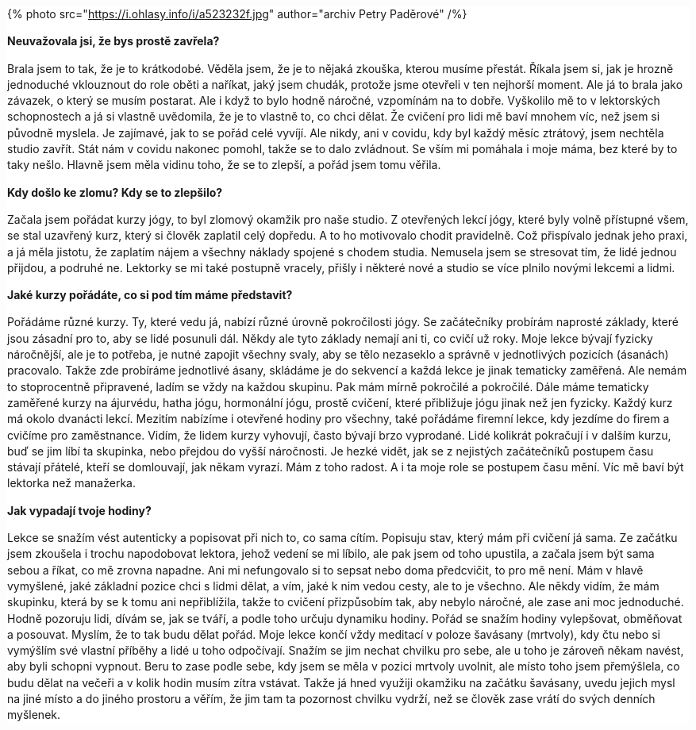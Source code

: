 {% photo src="https://i.ohlasy.info/i/a523232f.jpg" author="archiv Petry Paděrové" /%}

**Neuvažovala jsi, že bys prostě zavřela?**

Brala jsem to tak, že je to krátkodobé. Věděla jsem, že je to nějaká zkouška, kterou musíme přestát. Říkala jsem si, jak je hrozně jednoduché vklouznout do role oběti a naříkat, jaký jsem chudák, protože jsme otevřeli v ten nejhorší moment. Ale já to brala jako závazek, o který se musím postarat. Ale i když to bylo hodně náročné, vzpomínám na to dobře. Vyškolilo mě to v lektorských schopnostech a já si vlastně uvědomila, že je to vlastně to, co chci dělat. Že cvičení pro lidi mě baví mnohem víc, než jsem si původně myslela. Je zajímavé, jak to se pořád celé vyvíjí. Ale nikdy, ani v covidu, kdy byl každý měsíc ztrátový, jsem nechtěla studio zavřít. Stát nám v covidu nakonec pomohl, takže se to dalo zvládnout. Se vším mi pomáhala i moje máma, bez které by to taky nešlo. Hlavně jsem měla vidinu toho, že se to zlepší, a pořád jsem tomu věřila.

**Kdy došlo ke zlomu? Kdy se to zlepšilo?**

Začala jsem pořádat kurzy jógy, to byl zlomový okamžik pro naše studio. Z otevřených lekcí jógy, které byly volně přístupné všem, se stal uzavřený kurz, který si člověk zaplatil celý dopředu. A to ho motivovalo chodit pravidelně. Což přispívalo jednak jeho praxi, a já měla jistotu, že zaplatím nájem a všechny náklady spojené s chodem studia. Nemusela jsem se stresovat tím, že lidé jednou přijdou, a podruhé ne. Lektorky se mi také postupně vracely, přišly i některé nové a studio se více plnilo novými lekcemi a lidmi. 

**Jaké kurzy pořádáte, co si pod tím máme představit?**

Pořádáme různé kurzy. Ty, které vedu já, nabízí různé úrovně pokročilosti jógy. Se začátečníky probírám naprosté základy, které jsou zásadní pro to, aby se lidé posunuli dál. Někdy ale tyto základy nemají ani ti, co cvičí už roky. Moje lekce bývají fyzicky náročnější, ale je to potřeba, je nutné zapojit všechny svaly, aby se tělo nezaseklo a správně v jednotlivých pozicích (ásanách) pracovalo. Takže zde probíráme jednotlivé ásany, skládáme je do sekvencí a každá lekce je jinak tematicky zaměřená. Ale nemám to stoprocentně připravené, ladím se vždy na každou skupinu. Pak mám mírně pokročilé a pokročilé. Dále máme tematicky zaměřené kurzy na ájurvédu, hatha jógu, hormonální jógu, prostě cvičení, které přibližuje jógu jinak než jen fyzicky. Každý kurz má okolo dvanácti lekcí. Mezitím nabízíme i otevřené hodiny pro všechny, také pořádáme firemní lekce, kdy jezdíme do firem a cvičíme pro zaměstnance. Vidím, že lidem kurzy vyhovují, často bývají brzo vyprodané. Lidé kolikrát pokračují i v dalším kurzu, buď se jim líbí ta skupinka, nebo přejdou do vyšší náročnosti. Je hezké vidět, jak se z nejistých začátečníků postupem času stávají přátelé, kteří se domlouvají, jak někam vyrazí. Mám z toho radost. A i ta moje role se postupem času mění. Víc mě baví být lektorka než manažerka. 

**Jak vypadají tvoje hodiny?**

Lekce se snažím vést autenticky a popisovat při nich to, co sama cítím. Popisuju stav, který mám při cvičení já sama. Ze začátku jsem zkoušela i trochu napodobovat lektora, jehož vedení se mi líbilo, ale pak jsem od toho upustila, a začala jsem být sama sebou a říkat, co mě zrovna napadne. Ani mi nefungovalo si to sepsat nebo doma předcvičit, to pro mě není. Mám v hlavě vymyšlené, jaké základní pozice chci s lidmi dělat, a vím, jaké k nim vedou cesty, ale to je všechno. Ale někdy vidím, že mám skupinku, která by se k tomu ani nepřiblížila, takže to cvičení přizpůsobím tak, aby nebylo náročné, ale zase ani moc jednoduché. Hodně pozoruju lidi, dívám se, jak se tváří, a podle toho určuju dynamiku hodiny. Pořád se snažím hodiny vylepšovat, obměňovat a posouvat. Myslím, že to tak budu dělat pořád. Moje lekce končí vždy meditací v poloze šavásany (mrtvoly), kdy čtu nebo si vymýšlím své vlastní příběhy a lidé u toho odpočívají. Snažím se jim nechat chvilku pro sebe, ale u toho je zároveň někam navést, aby byli schopni vypnout. Beru to zase podle sebe, kdy jsem se měla v pozici mrtvoly uvolnit, ale místo toho jsem přemýšlela, co budu dělat na večeři a v kolik hodin musím zítra vstávat. Takže já hned využiji okamžiku na začátku šavásany, uvedu jejich mysl na jiné místo a do jiného prostoru a věřím, že jim tam ta pozornost chvilku vydrží, než se člověk zase vrátí do svých denních myšlenek.
